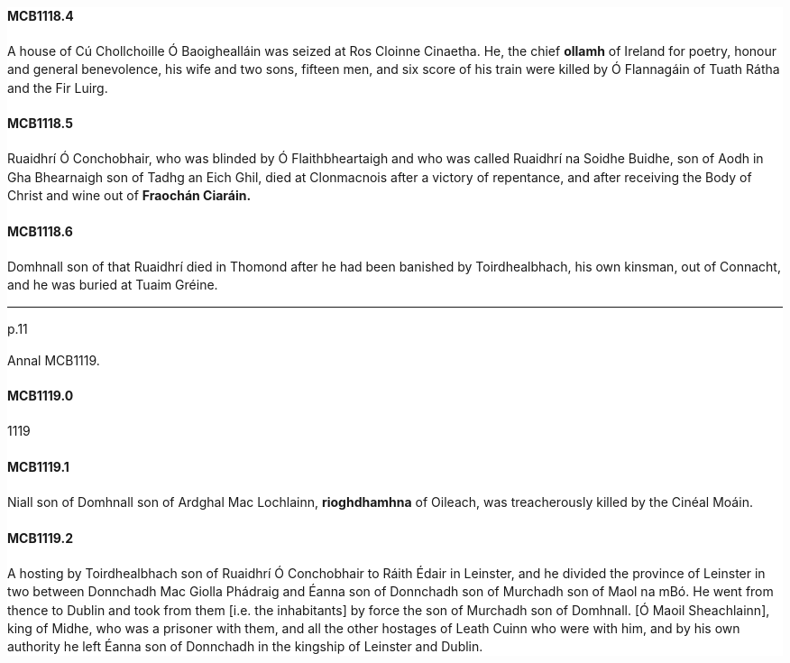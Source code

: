 

#### MCB1118.4


 A house of Cú Chollchoille Ó
Baoighealláin was seized at Ros Cloinne Cinaetha. He, the
chief **ollamh** of Ireland for poetry, honour and general benevolence, 
his wife and two sons, fifteen men, and six score of his train were killed by Ó Flannagáin of Tuath Rátha and the Fir Luirg.


#### MCB1118.5


 Ruaidhrí Ó Conchobhair, who was blinded
by Ó Flaithbheartaigh and who was called Ruaidhrí na
Soidhe Buidhe, son of Aodh in Gha Bhearnaigh son of Tadhg an Eich
Ghil, died at Clonmacnois after a victory of repentance, and after
receiving the Body of Christ and wine out of 
**Fraochán
 Ciaráin.**


#### MCB1118.6


 Domhnall son of that Ruaidhrí died in Thomond
after he had been banished by Toirdhealbhach, his own kinsman, out of
Connacht, and he was buried at Tuaim Gréine.




---

p.11


Annal MCB1119. 
#### MCB1119.0


1119


#### MCB1119.1


 Niall son of Domhnall son of Ardghal Mac Lochlainn,
**rioghdhamhna** of Oileach, was treacherously killed by the Cinéal Moáin.


#### MCB1119.2


 A hosting by Toirdhealbhach son of Ruaidhrí
Ó Conchobhair to Ráith Édair in Leinster, and he
divided the province of Leinster in two between Donnchadh Mac Giolla
Phádraig and Éanna son of Donnchadh son of Murchadh son of
Maol na mBó. He went from thence to Dublin and took from them
[i.e. the inhabitants] by force the son of Murchadh son of Domhnall.
[Ó Maoil Sheachlainn], king of Midhe, who was a prisoner with
them, and all the other hostages of 
Leath Cuinn who were with him, and by his own authority he left
Éanna son of Donnchadh in the kingship of Leinster and
Dublin.
